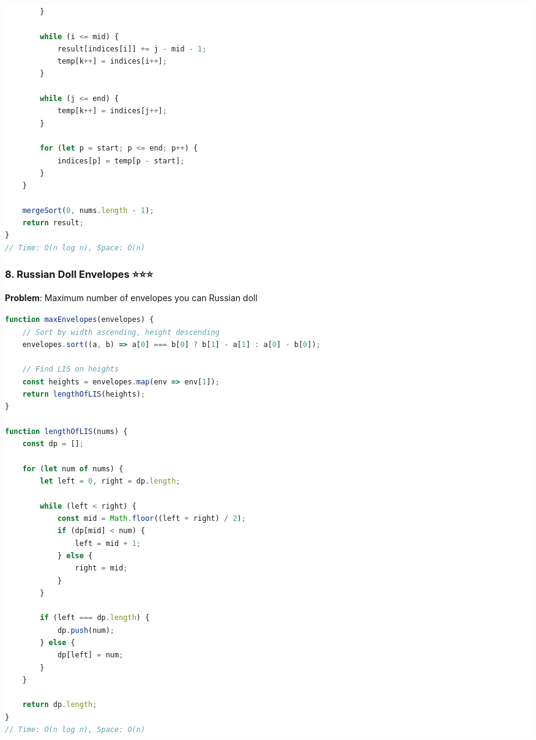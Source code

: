```js
        }
        
        while (i <= mid) {
            result[indices[i]] += j - mid - 1;
            temp[k++] = indices[i++];
        }
        
        while (j <= end) {
            temp[k++] = indices[j++];
        }
        
        for (let p = start; p <= end; p++) {
            indices[p] = temp[p - start];
        }
    }
    
    mergeSort(0, nums.length - 1);
    return result;
}
// Time: O(n log n), Space: O(n)
```

### 8. Russian Doll Envelopes ⭐⭐⭐
**Problem**: Maximum number of envelopes you can Russian doll
```js
function maxEnvelopes(envelopes) {
    // Sort by width ascending, height descending
    envelopes.sort((a, b) => a[0] === b[0] ? b[1] - a[1] : a[0] - b[0]);
    
    // Find LIS on heights
    const heights = envelopes.map(env => env[1]);
    return lengthOfLIS(heights);
}

function lengthOfLIS(nums) {
    const dp = [];
    
    for (let num of nums) {
        let left = 0, right = dp.length;
        
        while (left < right) {
            const mid = Math.floor((left + right) / 2);
            if (dp[mid] < num) {
                left = mid + 1;
            } else {
                right = mid;
            }
        }
        
        if (left === dp.length) {
            dp.push(num);
        } else {
            dp[left] = num;
        }
    }
    
    return dp.length;
}
// Time: O(n log n), Space: O(n)
```
